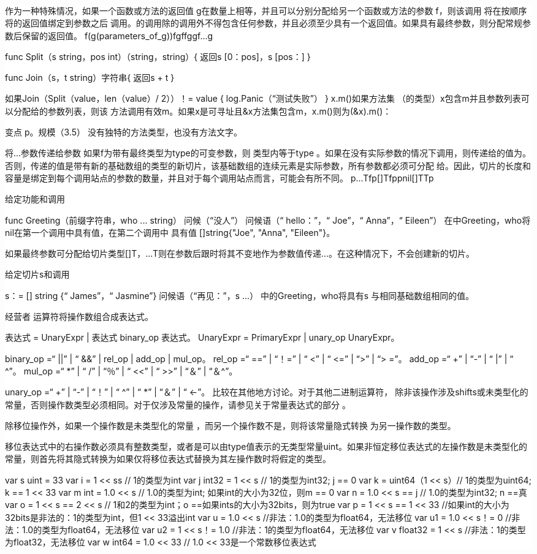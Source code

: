 作为一种特殊情况，如果一个函数或方法的返回值 g在数量上相等，并且可以分别分配给另一个函数或方法的参数 f，则该调用 将在按顺序将的返回值绑定到参数之后 调用。的调用除的调用外不得包含任何参数，并且必须至少具有一个返回值。如果具有最终参数，则分配常规参数后保留的返回值。 f(g(parameters_of_g))fgffggf...g

func Split（s string，pos int）（string，string）{
    返回s [0：pos]，s [pos：]
}

func Join（s，t string）字符串{
    返回s + t
}

如果Join（Split（value，len（value）/ 2））！= value {
    log.Panic（“测试失败”）
}
x.m()如果方法集 （的类型）x包含m并且参数列表可以分配给的参数列表，则该 方法调用有效m。如果x是可寻址且&x方法集包含m，x.m()则为(&x).m()：

变点
p。规模（3.5）
没有独特的方法类型，也没有方法文字。

将...参数传递给参数
如果f为带有最终类型为type的可变参数，则 类型内等于type 。如果在没有实际参数的情况下调用，则传递给的值为。否则，传递的值是带有新的基础数组的类型的新切片，该基础数组的连续元素是实际参数，所有参数都必须可分配 给。因此，切片的长度和容量是绑定到每个调用站点的参数的数量，并且对于每个调用站点而言，可能会有所不同。 p...Tfp[]Tfppnil[]TTp

给定功能和调用

func Greeting（前缀字符串，who ... string）
问候（“没人”）
问候语（“ hello：”，“ Joe”，“ Anna”，“ Eileen”）
在中Greeting，who将nil在第一个调用中具有值，在第二个调用中 具有值 []string{"Joe", "Anna", "Eileen"}。

如果最终参数可分配给切片类型[]T，...T则在参数后跟时将其不变地作为参数值传递...。在这种情况下，不会创建新的切片。

给定切片s和调用

s：= [] string {“ James”，“ Jasmine”}
问候语（“再见：”，s ...）
中的Greeting，who将具有s 与相同基础数组相同的值。

经营者
运算符将操作数组合成表达式。

表达式 = UnaryExpr | 表达式 binary_op  表达式。
UnaryExpr   = PrimaryExpr | unary_op  UnaryExpr。

binary_op   =“ ||” | “ &&” | rel_op | add_op | mul_op。
rel_op      =“ ==” | “！=” | “ <” | “ <=” | “>” | “> =”。
add_op      =“ +” | “-” | “ |” | “ ^”。
mul_op      =“ *” | “ /” | “％” | “ <<” | “ >>” | “＆” | “＆^”。

unary_op    =“ +” | “-” | “！” | “ ^” | “ *” | “＆” | “ <-”。
比较在其他地方讨论。对于其他二进制运算符， 除非该操作涉及shifts或未类型化的常量，否则操作数类型必须相同。对于仅涉及常量的操作，请参见关于常量表达式的部分 。

除移位操作外，如果一个操作数是未类型化的常量 ，而另一个操作数不是，则将该常量隐式转换 为另一操作数的类型。

移位表达式中的右操作数必须具有整数类型，或者是可以由type值表示的无类型常量uint。如果非恒定移位表达式的左操作数是未类型化的常量，则首先将其隐式转换为如果仅将移位表达式替换为其左操作数时将假定的类型。

var s uint = 33
var i = 1 << ss // 1的类型为int
var j int32 = 1 << s // 1的类型为int32; j == 0
var k = uint64（1 << s）// 1的类型为uint64; k == 1 << 33
var m int = 1.0 << s // 1.0的类型为int; 如果int的大小为32位，则m == 0
var n = 1.0 << s == j // 1.0的类型为int32; n ==真
var o = 1 << s == 2 << s // 1和2的类型为int；o ==如果ints的大小为32bits，则为true
var p = 1 << s == 1 << 33 //如果int的大小为32bits是非法的：1的类型为int，但1 << 33溢出int
var u = 1.0 << s //非法：1.0的类型为float64，无法移位
var u1 = 1.0 << s！= 0 //非法：1.0的类型为float64，无法移位
var u2 = 1 << s！= 1.0 //非法：1的类型为float64，无法移位
var v float32 = 1 << s //非法：1的类型为float32，无法移位
var w int64 = 1.0 << 33 // 1.0 << 33是一个常数移位表达式